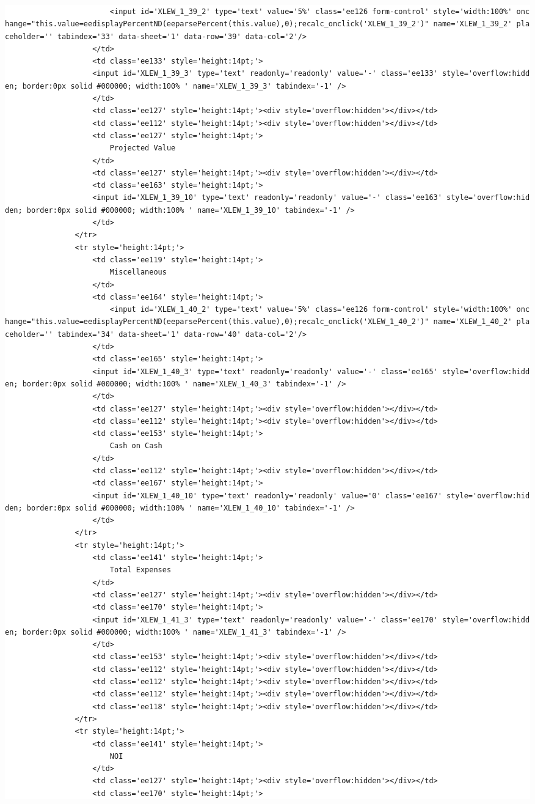 							<input id='XLEW_1_39_2' type='text' value='5%' class='ee126 form-control' style='width:100%' onchange="this.value=eedisplayPercentND(eeparsePercent(this.value),0);recalc_onclick('XLEW_1_39_2')" name='XLEW_1_39_2' placeholder='' tabindex='33' data-sheet='1' data-row='39' data-col='2'/>
						</td>
						<td class='ee133' style='height:14pt;'>
						<input id='XLEW_1_39_3' type='text' readonly='readonly' value='-' class='ee133' style='overflow:hidden; border:0px solid #000000; width:100% ' name='XLEW_1_39_3' tabindex='-1' />
						</td>
						<td class='ee127' style='height:14pt;'><div style='overflow:hidden'></div></td>
						<td class='ee112' style='height:14pt;'><div style='overflow:hidden'></div></td>
						<td class='ee127' style='height:14pt;'>
							Projected Value
						</td>
						<td class='ee127' style='height:14pt;'><div style='overflow:hidden'></div></td>
						<td class='ee163' style='height:14pt;'>
						<input id='XLEW_1_39_10' type='text' readonly='readonly' value='-' class='ee163' style='overflow:hidden; border:0px solid #000000; width:100% ' name='XLEW_1_39_10' tabindex='-1' />
						</td>
                    </tr>
                    <tr style='height:14pt;'>
						<td class='ee119' style='height:14pt;'>
							Miscellaneous
						</td>
						<td class='ee164' style='height:14pt;'>
							<input id='XLEW_1_40_2' type='text' value='5%' class='ee126 form-control' style='width:100%' onchange="this.value=eedisplayPercentND(eeparsePercent(this.value),0);recalc_onclick('XLEW_1_40_2')" name='XLEW_1_40_2' placeholder='' tabindex='34' data-sheet='1' data-row='40' data-col='2'/>
						</td>
						<td class='ee165' style='height:14pt;'>
						<input id='XLEW_1_40_3' type='text' readonly='readonly' value='-' class='ee165' style='overflow:hidden; border:0px solid #000000; width:100% ' name='XLEW_1_40_3' tabindex='-1' />
						</td>
						<td class='ee127' style='height:14pt;'><div style='overflow:hidden'></div></td>
						<td class='ee112' style='height:14pt;'><div style='overflow:hidden'></div></td>
						<td class='ee153' style='height:14pt;'>
							Cash on Cash
						</td>
						<td class='ee112' style='height:14pt;'><div style='overflow:hidden'></div></td>
						<td class='ee167' style='height:14pt;'>
						<input id='XLEW_1_40_10' type='text' readonly='readonly' value='0' class='ee167' style='overflow:hidden; border:0px solid #000000; width:100% ' name='XLEW_1_40_10' tabindex='-1' />
						</td>
                    </tr>
                    <tr style='height:14pt;'>
						<td class='ee141' style='height:14pt;'>
							Total Expenses
						</td>
						<td class='ee127' style='height:14pt;'><div style='overflow:hidden'></div></td>
						<td class='ee170' style='height:14pt;'>
						<input id='XLEW_1_41_3' type='text' readonly='readonly' value='-' class='ee170' style='overflow:hidden; border:0px solid #000000; width:100% ' name='XLEW_1_41_3' tabindex='-1' />
						</td>
						<td class='ee153' style='height:14pt;'><div style='overflow:hidden'></div></td>
						<td class='ee112' style='height:14pt;'><div style='overflow:hidden'></div></td>
						<td class='ee112' style='height:14pt;'><div style='overflow:hidden'></div></td>
						<td class='ee112' style='height:14pt;'><div style='overflow:hidden'></div></td>
						<td class='ee118' style='height:14pt;'><div style='overflow:hidden'></div></td>
                    </tr>
                    <tr style='height:14pt;'>
						<td class='ee141' style='height:14pt;'>
							NOI
						</td>
						<td class='ee127' style='height:14pt;'><div style='overflow:hidden'></div></td>
						<td class='ee170' style='height:14pt;'>